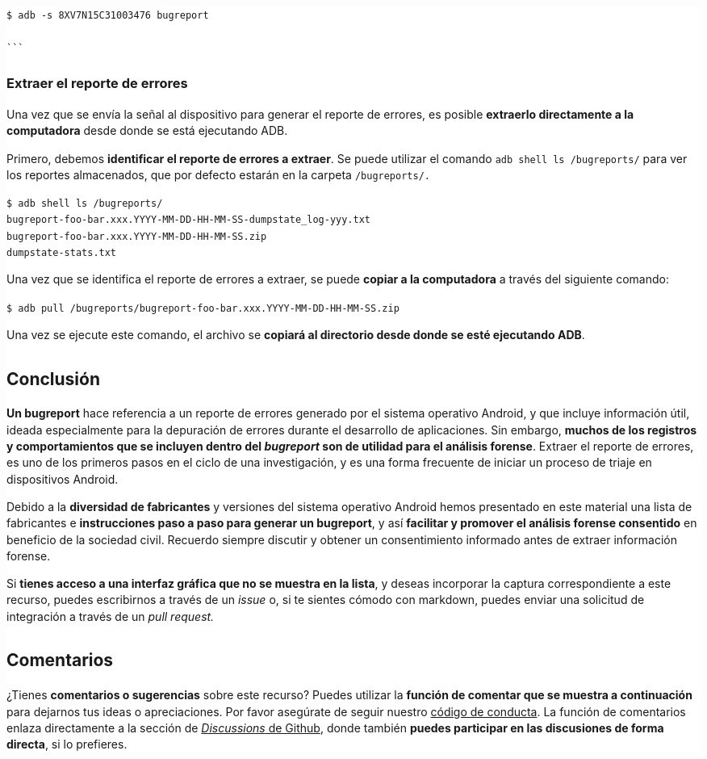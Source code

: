     $ adb -s 8XV7N15C31003476 bugreport

    ```

### Extraer el reporte de errores

Una vez que se envía la señal al dispositivo para generar el reporte de errores, es posible **extraerlo directamente a la computadora** desde donde se está ejecutando ADB. 

Primero, debemos **identificar el reporte de errores a extraer**. Se puede utilizar el comando  `adb shell ls /bugreports/` para ver los reportes almacenados, que por defecto estarán en la carpeta `/bugreports/.` 

```
$ adb shell ls /bugreports/
bugreport-foo-bar.xxx.YYYY-MM-DD-HH-MM-SS-dumpstate_log-yyy.txt
bugreport-foo-bar.xxx.YYYY-MM-DD-HH-MM-SS.zip
dumpstate-stats.txt
```

Una vez que se identifica el reporte de errores a extraer, se puede **copiar a la computadora** a través del siguiente comando: 

```
$ adb pull /bugreports/bugreport-foo-bar.xxx.YYYY-MM-DD-HH-MM-SS.zip
```

Una vez se ejecute este comando, el archivo se **copiará al directorio desde donde se esté ejecutando ADB**. 

## Conclusión

**Un bugreport** hace referencia a un reporte de errores generado por el sistema operativo Android, y que incluye información útil, ideada especialmente para la depuración de errores durante el desarrollo de aplicaciones. Sin embargo, **muchos de los registros y comportamientos que se incluyen dentro del *bugreport* son de utilidad para el análisis forense**. Extraer el reporte de errores, es uno de los primeros pasos en el ciclo de una investigación, y es una forma frecuente de iniciar un proceso de triaje en dispositivos Android. 

Debido a la **diversidad de fabricantes** y versiones del sistema operativo Android hemos presentado en este material una lista de fabricantes e **instrucciones paso a paso para generar un bugreport**, y así **facilitar y promover el análisis forense consentido** en beneficio de la sociedad civil. Recuerdo siempre discutir y obtener un consentimiento informado antes de extraer información forense. 

Si **tienes acceso a una interfaz gráfica que no se muestra en la lista**, y deseas incorporar la captura correspondiente a este recurso, puedes escribirnos a través de un *issue* o, si te sientes cómodo con markdown, puedes enviar una solicitud de integración a través de un *pull request.*   


## Comentarios

¿Tienes **comentarios o sugerencias** sobre este recurso? Puedes utilizar la **función de comentar que se muestra a continuación** para dejarnos tus ideas o apreciaciones. Por favor asegúrate de seguir nuestro [código de conducta](../../comunidad/codigo-de-conducta.md). La función de comentarios enlaza directamente a la sección de [_Discussions_ de Github](https://github.com/Socialtic/forensics/discussions), donde también **puedes participar en las discusiones de forma directa**, si lo prefieres.   

